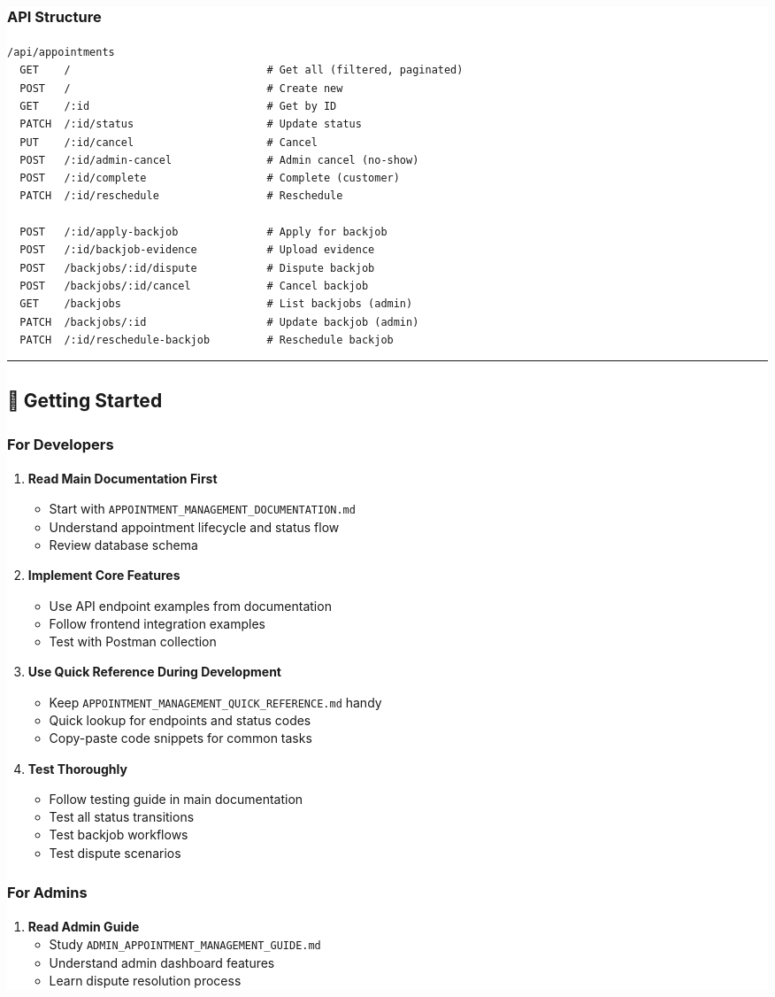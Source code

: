 ### API Structure

```
/api/appointments
  GET    /                               # Get all (filtered, paginated)
  POST   /                               # Create new
  GET    /:id                            # Get by ID
  PATCH  /:id/status                     # Update status
  PUT    /:id/cancel                     # Cancel
  POST   /:id/admin-cancel               # Admin cancel (no-show)
  POST   /:id/complete                   # Complete (customer)
  PATCH  /:id/reschedule                 # Reschedule
  
  POST   /:id/apply-backjob              # Apply for backjob
  POST   /:id/backjob-evidence           # Upload evidence
  POST   /backjobs/:id/dispute           # Dispute backjob
  POST   /backjobs/:id/cancel            # Cancel backjob
  GET    /backjobs                       # List backjobs (admin)
  PATCH  /backjobs/:id                   # Update backjob (admin)
  PATCH  /:id/reschedule-backjob         # Reschedule backjob
```

---

## 🚀 Getting Started

### For Developers

1. **Read Main Documentation First**
   - Start with `APPOINTMENT_MANAGEMENT_DOCUMENTATION.md`
   - Understand appointment lifecycle and status flow
   - Review database schema

2. **Implement Core Features**
   - Use API endpoint examples from documentation
   - Follow frontend integration examples
   - Test with Postman collection

3. **Use Quick Reference During Development**
   - Keep `APPOINTMENT_MANAGEMENT_QUICK_REFERENCE.md` handy
   - Quick lookup for endpoints and status codes
   - Copy-paste code snippets for common tasks

4. **Test Thoroughly**
   - Follow testing guide in main documentation
   - Test all status transitions
   - Test backjob workflows
   - Test dispute scenarios

### For Admins

1. **Read Admin Guide**
   - Study `ADMIN_APPOINTMENT_MANAGEMENT_GUIDE.md`
   - Understand admin dashboard features
   - Learn dispute resolution process
